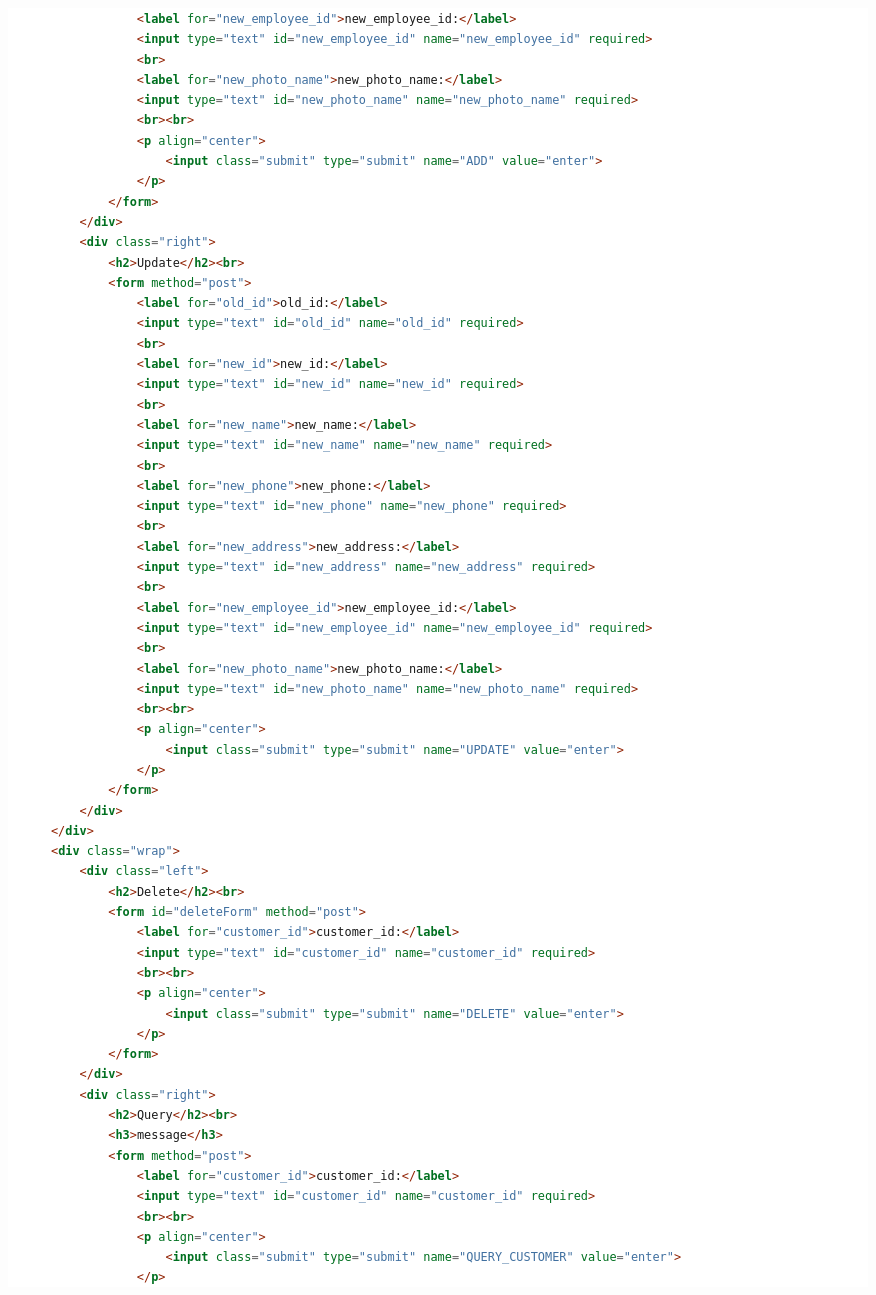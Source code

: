   ~~~html
                    <label for="new_employee_id">new_employee_id:</label>
                    <input type="text" id="new_employee_id" name="new_employee_id" required>
                    <br>
                    <label for="new_photo_name">new_photo_name:</label>
                    <input type="text" id="new_photo_name" name="new_photo_name" required>
                    <br><br>
                    <p align="center">
                        <input class="submit" type="submit" name="ADD" value="enter">
                    </p>
                </form>
            </div>
            <div class="right">
                <h2>Update</h2><br>
                <form method="post">
                    <label for="old_id">old_id:</label>
                    <input type="text" id="old_id" name="old_id" required>
                    <br>
                    <label for="new_id">new_id:</label>
                    <input type="text" id="new_id" name="new_id" required>
                    <br>
                    <label for="new_name">new_name:</label>
                    <input type="text" id="new_name" name="new_name" required>
                    <br>
                    <label for="new_phone">new_phone:</label>
                    <input type="text" id="new_phone" name="new_phone" required>
                    <br>
                    <label for="new_address">new_address:</label>
                    <input type="text" id="new_address" name="new_address" required>
                    <br>
                    <label for="new_employee_id">new_employee_id:</label>
                    <input type="text" id="new_employee_id" name="new_employee_id" required>
                    <br>
                    <label for="new_photo_name">new_photo_name:</label>
                    <input type="text" id="new_photo_name" name="new_photo_name" required>
                    <br><br>
                    <p align="center">
                        <input class="submit" type="submit" name="UPDATE" value="enter">
                    </p>
                </form>
            </div>
        </div>
        <div class="wrap">
            <div class="left">
                <h2>Delete</h2><br>
                <form id="deleteForm" method="post">
                    <label for="customer_id">customer_id:</label>
                    <input type="text" id="customer_id" name="customer_id" required>
                    <br><br>
                    <p align="center">
                        <input class="submit" type="submit" name="DELETE" value="enter">
                    </p>
                </form>
            </div>
            <div class="right">
                <h2>Query</h2><br>
                <h3>message</h3>
                <form method="post">
                    <label for="customer_id">customer_id:</label>
                    <input type="text" id="customer_id" name="customer_id" required>
                    <br><br>
                    <p align="center">
                        <input class="submit" type="submit" name="QUERY_CUSTOMER" value="enter">
                    </p>
  ~~~